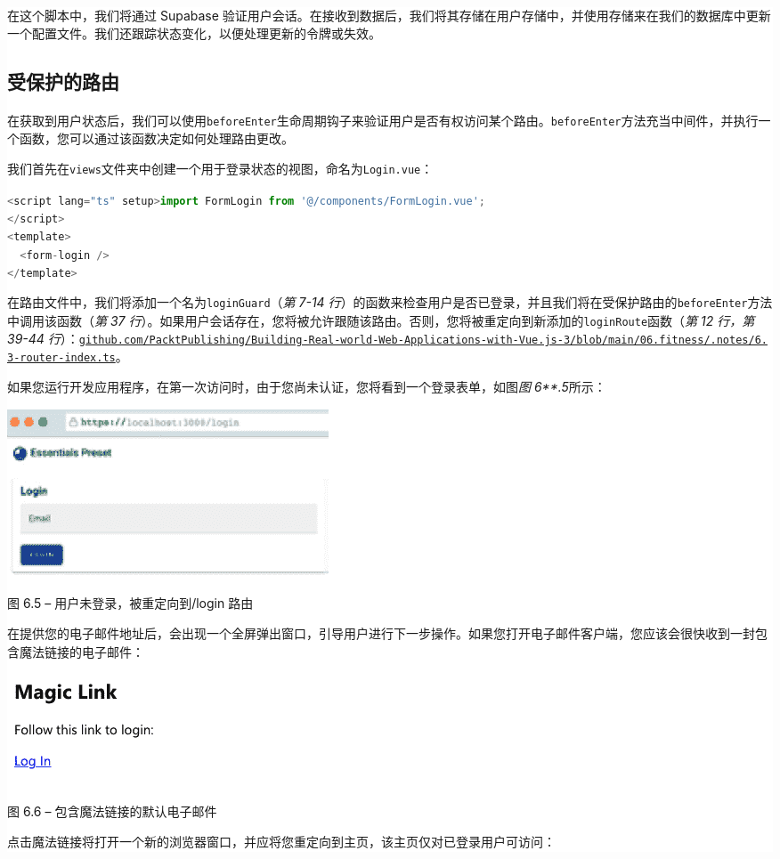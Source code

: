 在这个脚本中，我们将通过 Supabase 验证用户会话。在接收到数据后，我们将其存储在用户存储中，并使用存储来在我们的数据库中更新一个配置文件。我们还跟踪状态变化，以便处理更新的令牌或失效。

## 受保护的路由

在获取到用户状态后，我们可以使用`beforeEnter`生命周期钩子来验证用户是否有权访问某个路由。`beforeEnter`方法充当中间件，并执行一个函数，您可以通过该函数决定如何处理路由更改。

我们首先在`views`文件夹中创建一个用于登录状态的视图，命名为`Login.vue`：

```js
<script lang="ts" setup>import FormLogin from '@/components/FormLogin.vue';
</script>
<template>
  <form-login />
</template>
```

在路由文件中，我们将添加一个名为`loginGuard`（*第 7-14 行*）的函数来检查用户是否已登录，并且我们将在受保护路由的`beforeEnter`方法中调用该函数（*第 37 行*）。如果用户会话存在，您将被允许跟随该路由。否则，您将被重定向到新添加的`loginRoute`函数（*第 12 行，第 39-44 行*）：[`github.com/PacktPublishing/Building-Real-world-Web-Applications-with-Vue.js-3/blob/main/06.fitness/.notes/6.3-router-index.ts`](https://github.com/PacktPublishing/Building-Real-world-Web-Applications-with-Vue.js-3/blob/main/06.fitness/.notes/6.3-router-index.ts)。

如果您运行开发应用程序，在第一次访问时，由于您尚未认证，您将看到一个登录表单，如图*图 6**.5*所示：

![图 6.5 – 用户未登录，被重定向到/login 路由](img/B19563_06_05.jpg)

图 6.5 – 用户未登录，被重定向到/login 路由

在提供您的电子邮件地址后，会出现一个全屏弹出窗口，引导用户进行下一步操作。如果您打开电子邮件客户端，您应该会很快收到一封包含魔法链接的电子邮件：

![图 6.6 – 包含魔法链接的默认电子邮件](img/B19563_06_06.jpg)

图 6.6 – 包含魔法链接的默认电子邮件

点击魔法链接将打开一个新的浏览器窗口，并应将您重定向到主页，该主页仅对已登录用户可访问：
